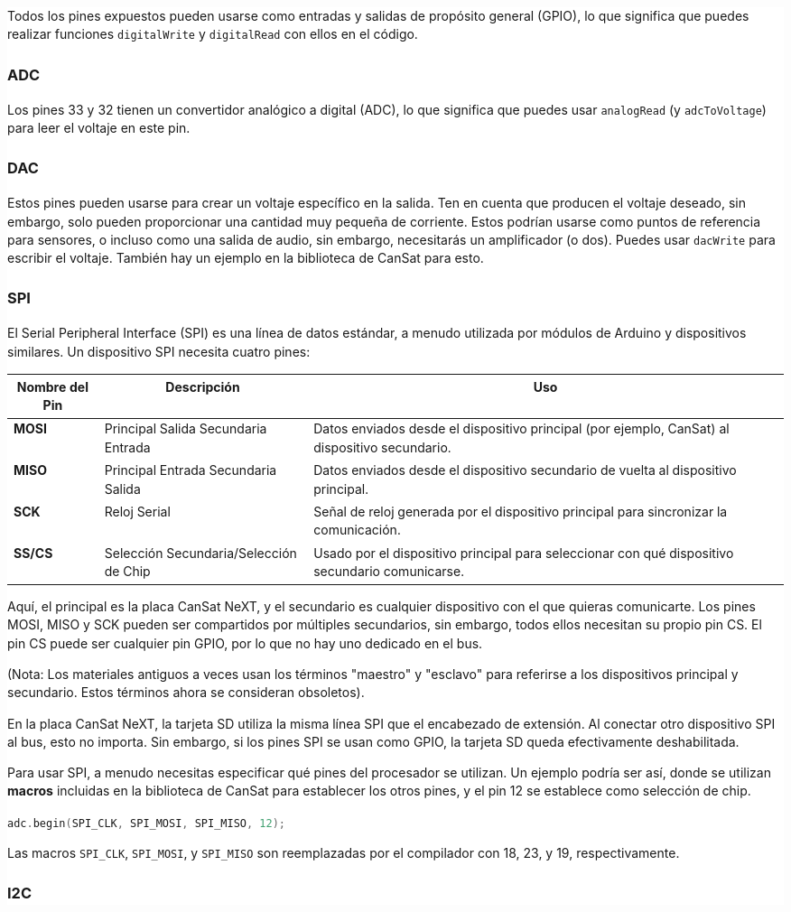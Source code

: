 Todos los pines expuestos pueden usarse como entradas y salidas de propósito general (GPIO), lo que significa que puedes realizar funciones `digitalWrite` y `digitalRead` con ellos en el código.

### ADC

Los pines 33 y 32 tienen un convertidor analógico a digital (ADC), lo que significa que puedes usar `analogRead` (y `adcToVoltage`) para leer el voltaje en este pin.

### DAC

Estos pines pueden usarse para crear un voltaje específico en la salida. Ten en cuenta que producen el voltaje deseado, sin embargo, solo pueden proporcionar una cantidad muy pequeña de corriente. Estos podrían usarse como puntos de referencia para sensores, o incluso como una salida de audio, sin embargo, necesitarás un amplificador (o dos). Puedes usar `dacWrite` para escribir el voltaje. También hay un ejemplo en la biblioteca de CanSat para esto.

### SPI

El Serial Peripheral Interface (SPI) es una línea de datos estándar, a menudo utilizada por módulos de Arduino y dispositivos similares. Un dispositivo SPI necesita cuatro pines:

| **Nombre del Pin** | **Descripción**                                              | **Uso**                                                       |
|--------------------|--------------------------------------------------------------|---------------------------------------------------------------|
| **MOSI**           | Principal Salida Secundaria Entrada                          | Datos enviados desde el dispositivo principal (por ejemplo, CanSat) al dispositivo secundario. |
| **MISO**           | Principal Entrada Secundaria Salida                          | Datos enviados desde el dispositivo secundario de vuelta al dispositivo principal. |
| **SCK**            | Reloj Serial                                                 | Señal de reloj generada por el dispositivo principal para sincronizar la comunicación. |
| **SS/CS**          | Selección Secundaria/Selección de Chip                       | Usado por el dispositivo principal para seleccionar con qué dispositivo secundario comunicarse. |

Aquí, el principal es la placa CanSat NeXT, y el secundario es cualquier dispositivo con el que quieras comunicarte. Los pines MOSI, MISO y SCK pueden ser compartidos por múltiples secundarios, sin embargo, todos ellos necesitan su propio pin CS. El pin CS puede ser cualquier pin GPIO, por lo que no hay uno dedicado en el bus.

(Nota: Los materiales antiguos a veces usan los términos "maestro" y "esclavo" para referirse a los dispositivos principal y secundario. Estos términos ahora se consideran obsoletos).

En la placa CanSat NeXT, la tarjeta SD utiliza la misma línea SPI que el encabezado de extensión. Al conectar otro dispositivo SPI al bus, esto no importa. Sin embargo, si los pines SPI se usan como GPIO, la tarjeta SD queda efectivamente deshabilitada.

Para usar SPI, a menudo necesitas especificar qué pines del procesador se utilizan. Un ejemplo podría ser así, donde se utilizan **macros** incluidas en la biblioteca de CanSat para establecer los otros pines, y el pin 12 se establece como selección de chip.

```Cpp title="Inicializando la línea SPI para un sensor"
adc.begin(SPI_CLK, SPI_MOSI, SPI_MISO, 12);
```

Las macros `SPI_CLK`, `SPI_MOSI`, y `SPI_MISO` son reemplazadas por el compilador con 18, 23, y 19, respectivamente.

### I2C
